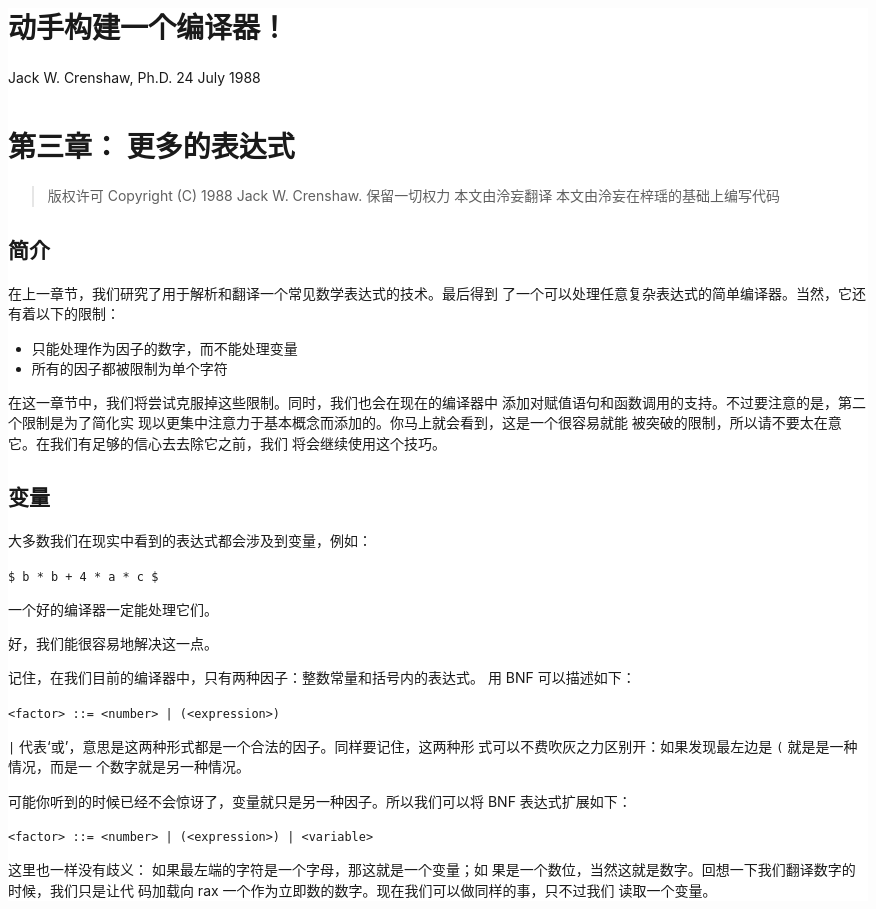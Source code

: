 # 动手构建一个编译器！

Jack W. Crenshaw, Ph.D.
24 July 1988

# 第三章： 更多的表达式

> 版权许可
> Copyright (C) 1988 Jack W. Crenshaw. 保留一切权力
> 本文由泠妄翻译
> 本文由泠妄在梓瑶的基础上编写代码

## 简介

在上一章节，我们研究了用于解析和翻译一个常见数学表达式的技术。最后得到
了一个可以处理任意复杂表达式的简单编译器。当然，它还有着以下的限制：

- 只能处理作为因子的数字，而不能处理变量
- 所有的因子都被限制为单个字符

在这一章节中，我们将尝试克服掉这些限制。同时，我们也会在现在的编译器中
添加对赋值语句和函数调用的支持。不过要注意的是，第二个限制是为了简化实
现以更集中注意力于基本概念而添加的。你马上就会看到，这是一个很容易就能
被突破的限制，所以请不要太在意它。在我们有足够的信心去去除它之前，我们
将会继续使用这个技巧。

## 变量

大多数我们在现实中看到的表达式都会涉及到变量，例如：

	$ b * b + 4 * a * c $

一个好的编译器一定能处理它们。

好，我们能很容易地解决这一点。

记住，在我们目前的编译器中，只有两种因子：整数常量和括号内的表达式。
用 BNF 可以描述如下：

```BNF
<factor> ::= <number> | (<expression>)
```

`|` 代表‘或’，意思是这两种形式都是一个合法的因子。同样要记住，这两种形
式可以不费吹灰之力区别开：如果发现最左边是 `(` 就是是一种情况，而是一
个数字就是另一种情况。

可能你听到的时候已经不会惊讶了，变量就只是另一种因子。所以我们可以将
BNF 表达式扩展如下：

```BNF
<factor> ::= <number> | (<expression>) | <variable>
```

这里也一样没有歧义： 如果最左端的字符是一个字母，那这就是一个变量；如
果是一个数位，当然这就是数字。回想一下我们翻译数字的时候，我们只是让代
码加载向 rax 一个作为立即数的数字。现在我们可以做同样的事，只不过我们
读取一个变量。
